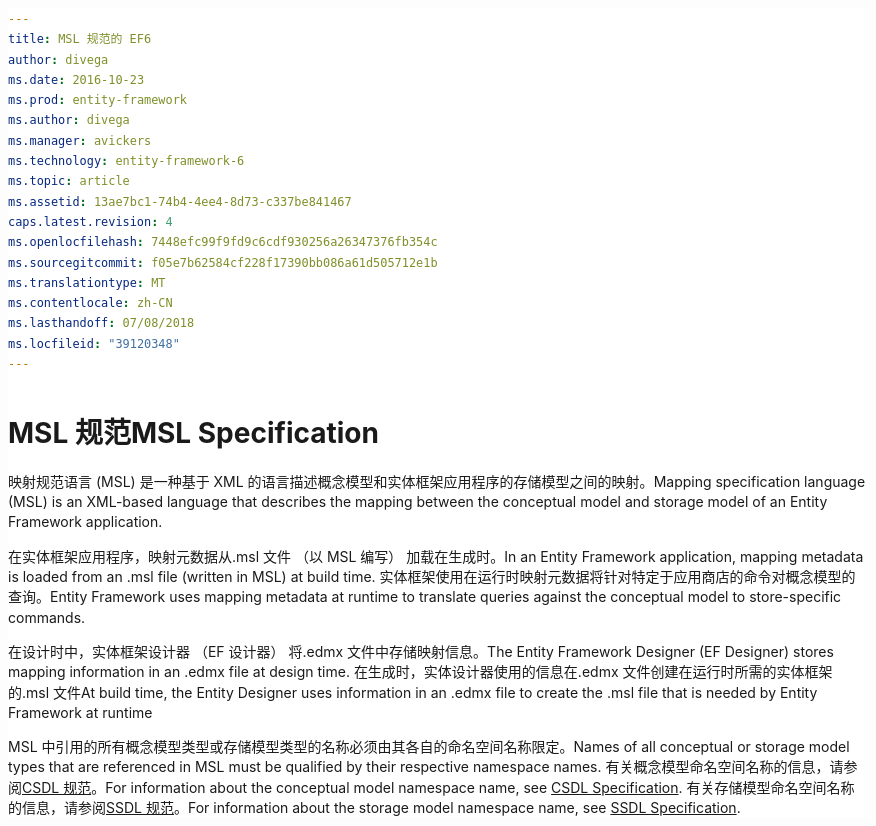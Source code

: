 ```yaml
---
title: MSL 规范的 EF6
author: divega
ms.date: 2016-10-23
ms.prod: entity-framework
ms.author: divega
ms.manager: avickers
ms.technology: entity-framework-6
ms.topic: article
ms.assetid: 13ae7bc1-74b4-4ee4-8d73-c337be841467
caps.latest.revision: 4
ms.openlocfilehash: 7448efc99f9fd9c6cdf930256a26347376fb354c
ms.sourcegitcommit: f05e7b62584cf228f17390bb086a61d505712e1b
ms.translationtype: MT
ms.contentlocale: zh-CN
ms.lasthandoff: 07/08/2018
ms.locfileid: "39120348"
---
```

# <a name="msl-specification"></a><span data-ttu-id="cd75d-102">MSL 规范</span><span class="sxs-lookup"><span data-stu-id="cd75d-102">MSL Specification</span></span>
<span data-ttu-id="cd75d-103">映射规范语言 (MSL) 是一种基于 XML 的语言描述概念模型和实体框架应用程序的存储模型之间的映射。</span><span class="sxs-lookup"><span data-stu-id="cd75d-103">Mapping specification language (MSL) is an XML-based language that describes the mapping between the conceptual model and storage model of an Entity Framework application.</span></span>

<span data-ttu-id="cd75d-104">在实体框架应用程序，映射元数据从.msl 文件 （以 MSL 编写） 加载在生成时。</span><span class="sxs-lookup"><span data-stu-id="cd75d-104">In an Entity Framework application, mapping metadata is loaded from an .msl file (written in MSL) at build time.</span></span> <span data-ttu-id="cd75d-105">实体框架使用在运行时映射元数据将针对特定于应用商店的命令对概念模型的查询。</span><span class="sxs-lookup"><span data-stu-id="cd75d-105">Entity Framework uses mapping metadata at runtime to translate queries against the conceptual model to store-specific commands.</span></span>

<span data-ttu-id="cd75d-106">在设计时中，实体框架设计器 （EF 设计器） 将.edmx 文件中存储映射信息。</span><span class="sxs-lookup"><span data-stu-id="cd75d-106">The Entity Framework Designer (EF Designer) stores mapping information in an .edmx file at design time.</span></span> <span data-ttu-id="cd75d-107">在生成时，实体设计器使用的信息在.edmx 文件创建在运行时所需的实体框架的.msl 文件</span><span class="sxs-lookup"><span data-stu-id="cd75d-107">At build time, the Entity Designer uses information in an .edmx file to create the .msl file that is needed by Entity Framework at runtime</span></span>

<span data-ttu-id="cd75d-108">MSL 中引用的所有概念模型类型或存储模型类型的名称必须由其各自的命名空间名称限定。</span><span class="sxs-lookup"><span data-stu-id="cd75d-108">Names of all conceptual or storage model types that are referenced in MSL must be qualified by their respective namespace names.</span></span> <span data-ttu-id="cd75d-109">有关概念模型命名空间名称的信息，请参阅[CSDL 规范](~/ef6/modeling/designer/advanced/edmx/csdl-spec.md)。</span><span class="sxs-lookup"><span data-stu-id="cd75d-109">For information about the conceptual model namespace name, see [CSDL Specification](~/ef6/modeling/designer/advanced/edmx/csdl-spec.md).</span></span> <span data-ttu-id="cd75d-110">有关存储模型命名空间名称的信息，请参阅[SSDL 规范](~/ef6/modeling/designer/advanced/edmx/ssdl-spec.md)。</span><span class="sxs-lookup"><span data-stu-id="cd75d-110">For information about the storage model namespace name, see [SSDL Specification](~/ef6/modeling/designer/advanced/edmx/ssdl-spec.md).</span></span>
